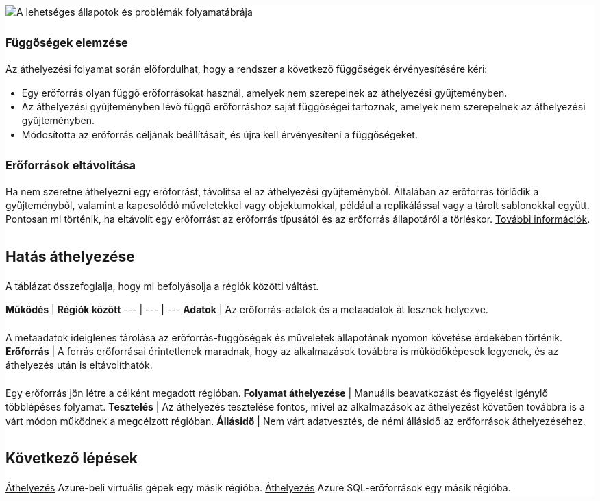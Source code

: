 ![A lehetséges állapotok és problémák folyamatábrája](./media/about-move-process/process.png)


### <a name="dependency-analysis"></a>Függőségek elemzése

Az áthelyezési folyamat során előfordulhat, hogy a rendszer a következő függőségek érvényesítésére kéri:
- Egy erőforrás olyan függő erőforrásokat használ, amelyek nem szerepelnek az áthelyezési gyűjteményben.
- Az áthelyezési gyűjteményben lévő függő erőforráshoz saját függőségei tartoznak, amelyek nem szerepelnek az áthelyezési gyűjteményben.
- Módosította az erőforrás céljának beállításait, és újra kell érvényesíteni a függőségeket.


### <a name="remove-resources"></a>Erőforrások eltávolítása

Ha nem szeretne áthelyezni egy erőforrást, távolítsa el az áthelyezési gyűjteményből. Általában az erőforrás törlődik a gyűjteményből, valamint a kapcsolódó műveletekkel vagy objektumokkal, például a replikálással vagy a tárolt sablonokkal együtt. Pontosan mi történik, ha eltávolít egy erőforrást az erőforrás típusától és az erőforrás állapotáról a törléskor. [További információk](remove-move-resources.md).

## <a name="move-impact"></a>Hatás áthelyezése

A táblázat összefoglalja, hogy mi befolyásolja a régiók közötti váltást.

**Működés** | **Régiók között**
--- | --- | --- 
**Adatok** | Az erőforrás-adatok és a metaadatok át lesznek helyezve.<br/><br/> A metaadatok ideiglenes tárolása az erőforrás-függőségek és műveletek állapotának nyomon követése érdekében történik.
**Erőforrás** | A forrás erőforrásai érintetlenek maradnak, hogy az alkalmazások továbbra is működőképesek legyenek, és az áthelyezés után is eltávolíthatók.<br/><br/> Egy erőforrás jön létre a célként megadott régióban.
**Folyamat áthelyezése** | Manuális beavatkozást és figyelést igénylő többlépéses folyamat.
**Tesztelés** | Az áthelyezés tesztelése fontos, mivel az alkalmazások az áthelyezést követően továbbra is a várt módon működnek a megcélzott régióban.
**Állásidő** |  Nem várt adatvesztés, de némi állásidő az erőforrások áthelyezéséhez.



## <a name="next-steps"></a>Következő lépések

[Áthelyezés](tutorial-move-region-virtual-machines.md) Azure-beli virtuális gépek egy másik régióba.
[Áthelyezés](tutorial-move-region-sql.md) Azure SQL-erőforrások egy másik régióba.
